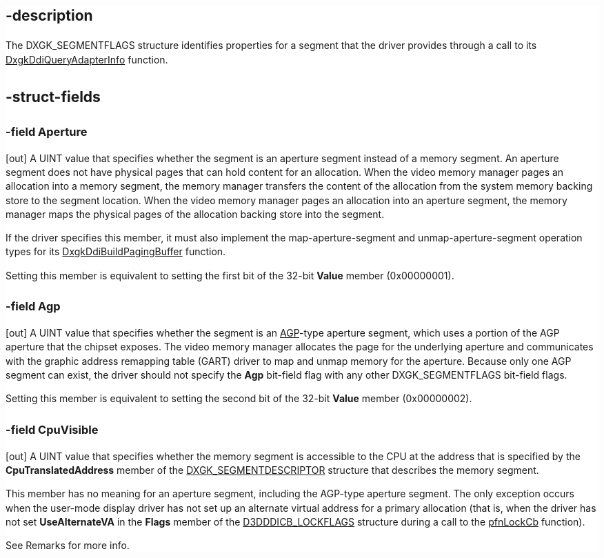 
## -description

The DXGK_SEGMENTFLAGS structure identifies properties for a segment that the driver provides through a call to its <a href="https://docs.microsoft.com/windows-hardware/drivers/ddi/d3dkmddi/nc-d3dkmddi-dxgkddi_queryadapterinfo">DxgkDdiQueryAdapterInfo</a> function.

## -struct-fields

### -field Aperture

[out] A UINT value that specifies whether the segment is an aperture segment instead of a memory segment. An aperture segment does not have physical pages that can hold content for an allocation. When the video memory manager pages an allocation into a memory segment, the memory manager transfers the content of the allocation from the system memory backing store to the segment location. When the video memory manager pages an allocation into an aperture segment, the memory manager maps the physical pages of the allocation backing store into the segment. 

If the driver specifies this member, it must also implement the map-aperture-segment and unmap-aperture-segment operation types for its <a href="https://docs.microsoft.com/windows-hardware/drivers/ddi/d3dkmddi/nc-d3dkmddi-dxgkddi_buildpagingbuffer">DxgkDdiBuildPagingBuffer</a> function. 

Setting this member is equivalent to setting the first bit of the 32-bit <b>Value</b> member (0x00000001).

### -field Agp

[out] A UINT value that specifies whether the segment is an <a href="https://docs.microsoft.com/windows-hardware/drivers/display/agp-support">AGP</a>-type aperture segment, which uses a portion of the AGP aperture that the chipset exposes. The video memory manager allocates the page for the underlying aperture and communicates with the graphic address remapping table (GART) driver to map and unmap memory for the aperture. Because only one AGP segment can exist, the driver should not specify the <b>Agp</b> bit-field flag with any other DXGK_SEGMENTFLAGS bit-field flags. 

Setting this member is equivalent to setting the second bit of the 32-bit <b>Value</b> member (0x00000002).

### -field CpuVisible

[out] A UINT value that specifies whether the memory segment is accessible to the CPU at the address that is specified by the <b>CpuTranslatedAddress</b> member of the <a href="https://docs.microsoft.com/windows-hardware/drivers/ddi/d3dkmddi/ns-d3dkmddi-_dxgk_segmentdescriptor">DXGK_SEGMENTDESCRIPTOR</a> structure that describes the memory segment.

 This member has no meaning for an aperture segment, including the AGP-type aperture segment. The only exception occurs when the  user-mode display driver has not set up an alternate virtual address for a primary allocation (that is, when the driver has not set <b>UseAlternateVA</b> in the <b>Flags</b> member of the <a href="https://docs.microsoft.com/windows-hardware/drivers/ddi/d3dukmdt/ns-d3dukmdt-_d3dddicb_lockflags">D3DDDICB_LOCKFLAGS</a> structure during a call to the <a href="https://docs.microsoft.com/windows-hardware/drivers/ddi/d3dumddi/nc-d3dumddi-pfnd3dddi_lockcb">pfnLockCb</a> function).

See Remarks for more info.
